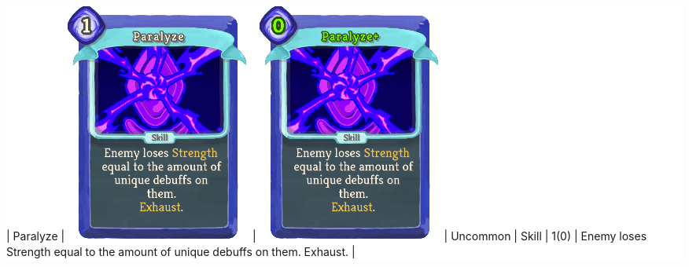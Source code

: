 | Paralyze | ![](../../TheChaser/small-card-images/Paralyze.png) | ![](../../TheChaser/small-card-images/ParalyzePlus.png) | Uncommon | Skill | 1(0) | Enemy loses Strength equal to the amount of unique debuffs on them. Exhaust. |